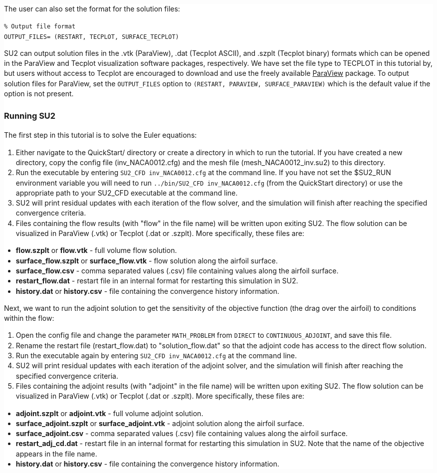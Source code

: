 The user can also set the format for the solution files:
```
% Output file format
OUTPUT_FILES= (RESTART, TECPLOT, SURFACE_TECPLOT)
```
SU2 can output solution files in the .vtk (ParaView), .dat (Tecplot ASCII), and .szplt (Tecplot binary) formats which can be opened in the ParaView and Tecplot visualization software packages, respectively. We have set the file type to TECPLOT in this tutorial by, but users without access to Tecplot are encouraged to download and use the freely available [ParaView](http://www.paraview.org) package. To output solution files for ParaView, set the `OUTPUT_FILES` option to `(RESTART, PARAVIEW, SURFACE_PARAVIEW)` which is the default value if the option is not present. 

### Running SU2

The first step in this tutorial is to solve the Euler equations:
 1. Either navigate to the QuickStart/ directory or create a directory in which to run the tutorial. If you have created a new directory, copy the config file (inv_NACA0012.cfg) and the mesh file (mesh_NACA0012_inv.su2) to this directory. 
 2. Run the executable by entering `SU2_CFD inv_NACA0012.cfg` at the command line. If you have not set the $SU2_RUN environment variable you will need to run `../bin/SU2_CFD inv_NACA0012.cfg` (from the QuickStart directory) or use the appropriate path to your SU2_CFD executable at the command line. 
 3. SU2 will print residual updates with each iteration of the flow solver, and the simulation will finish after reaching the specified convergence criteria.
 4. Files containing the flow results (with "flow" in the file name) will be written upon exiting SU2. The flow solution can be visualized in ParaView (.vtk) or Tecplot (.dat or .szplt). More specifically, these files are:
  - **flow.szplt** or **flow.vtk** - full volume flow solution.
  - **surface_flow.szplt** or **surface_flow.vtk** - flow solution along the airfoil surface.
  - **surface_flow.csv** - comma separated values (.csv) file containing values along the airfoil surface.
  - **restart_flow.dat** - restart file in an internal format for restarting this simulation in SU2.
  - **history.dat** or **history.csv** - file containing the convergence history information.

Next, we want to run the adjoint solution to get the sensitivity of the objective function (the drag over the airfoil) to conditions within the flow:
 1. Open the config file and change the parameter `MATH_PROBLEM` from `DIRECT` to `CONTINUOUS_ADJOINT`, and save this file.
 2. Rename the restart file (restart_flow.dat) to "solution_flow.dat" so that the adjoint code has access to the direct flow solution.
 3. Run the executable again by entering `SU2_CFD inv_NACA0012.cfg` at the command line.
 4. SU2 will print residual updates with each iteration of the adjoint solver, and the simulation will finish after reaching the specified convergence criteria.
 5. Files containing the adjoint results (with "adjoint" in the file name) will be written upon exiting SU2. The flow solution can be visualized in ParaView (.vtk) or Tecplot (.dat or .szplt). More specifically, these files are:
  - **adjoint.szplt** or **adjoint.vtk** - full volume adjoint solution.
  - **surface_adjoint.szplt** or **surface_adjoint.vtk** - adjoint solution along the airfoil surface.
  - **surface_adjoint.csv** - comma separated values (.csv) file containing values along the airfoil surface.
  - **restart_adj_cd.dat** - restart file in an internal format for restarting this simulation in SU2. Note that the name of the objective appears in the file name.
  - **history.dat** or **history.csv** - file containing the convergence history information.
